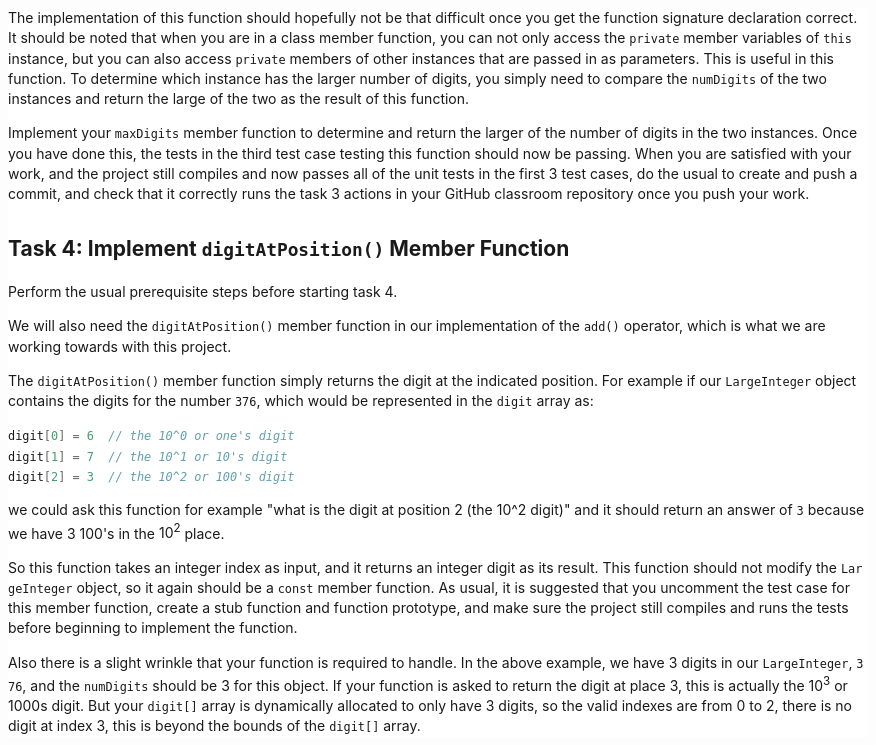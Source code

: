 The implementation of this function should hopefully not be that difficult once you
get the function signature declaration correct.  It should be noted that when you
are in a class member function, you can not only access the `private` member variables of
`this` instance, but you can also access `private` members of other instances that
are passed in as parameters.  This is useful in this function.  To determine which
instance has the larger number of digits, you simply need to compare the
`numDigits` of the two instances and return the large of the two as the result
of this function.

Implement your `maxDigits` member function to determine and return the
larger of the number of digits in the two instances.  Once you have
done this, the tests in the third test case testing this function
should now be passing.  When you are satisfied with your work, and the
project still compiles and now passes all of the unit tests in the
first 3 test cases, do the usual to create and push a commit, and check
that it correctly runs the task 3 actions in your GitHub classroom
repository once you push your work.

## Task 4: Implement `digitAtPosition()` Member Function

Perform the usual prerequisite steps before starting task 4.

We will also need the `digitAtPosition()` member function in our 
implementation of the `add()` operator, which is what we are working
towards with this project.

The `digitAtPosition()` member function simply returns the digit
at the indicated position.  For example if our `LargeInteger`
object contains the digits for the number `376`, which would
be represented in the `digit` array as:

```c++
digit[0] = 6  // the 10^0 or one's digit
digit[1] = 7  // the 10^1 or 10's digit
digit[2] = 3  // the 10^2 or 100's digit
```

we could ask this function for example "what is the
digit at position 2 (the 10^2 digit)" and it should
return an answer of `3` because we have 3 100's
in the $10^2$ place.

So this function takes an integer index as input, and it returns
an integer digit as its result.  This function should not modify
the `LargeInteger` object, so it again should be a `const`
member function.  As usual, it is suggested that you uncomment the
test case for this member function, create a stub function
and function prototype, and make sure the project still compiles and
runs the tests before beginning to implement the function.

Also there is a slight wrinkle that your function is required
to handle.  In the above example, we have 3 digits in
our `LargeInteger`, `376`, and the `numDigits` should be 3 for this
object.  If your function is asked to
return the digit at place 3, this is actually the $10^3$ or
1000s digit.  But your `digit[]` array is dynamically allocated
to only have 3 digits, so the valid indexes are from 0 to 2, there is
no digit at index 3, this is beyond the bounds of the `digit[]` array.

